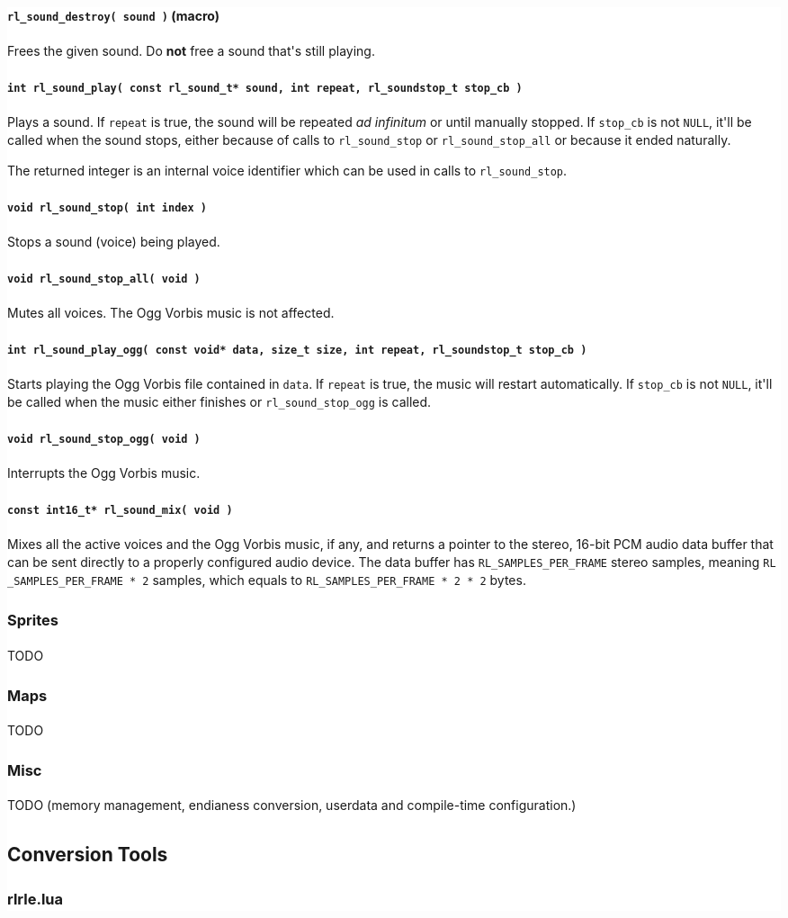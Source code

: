 #### `rl_sound_destroy( sound )` (macro)

Frees the given sound. Do **not** free a sound that's still playing.

#### `int rl_sound_play( const rl_sound_t* sound, int repeat, rl_soundstop_t stop_cb )`

Plays a sound. If `repeat` is true, the sound will be repeated *ad infinitum* or until manually stopped. If `stop_cb` is not `NULL`, it'll be called when the sound stops, either because of calls to `rl_sound_stop` or `rl_sound_stop_all` or because it ended naturally.

The returned integer is an internal voice identifier which can be used in calls to `rl_sound_stop`.

#### `void rl_sound_stop( int index )`

Stops a sound (voice) being played.

#### `void rl_sound_stop_all( void )`

Mutes all voices. The Ogg Vorbis music is not affected.

#### `int rl_sound_play_ogg( const void* data, size_t size, int repeat, rl_soundstop_t stop_cb )`

Starts playing the Ogg Vorbis file contained in `data`. If `repeat` is true, the music will restart automatically. If `stop_cb` is not `NULL`, it'll be called when the music either finishes or `rl_sound_stop_ogg` is called.

#### `void rl_sound_stop_ogg( void )`

Interrupts the Ogg Vorbis music.

#### `const int16_t* rl_sound_mix( void )`

Mixes all the active voices and the Ogg Vorbis music, if any, and returns a pointer to the stereo, 16-bit PCM audio data buffer that can be sent directly to a properly configured audio device. The data buffer has `RL_SAMPLES_PER_FRAME` stereo samples, meaning `RL_SAMPLES_PER_FRAME * 2` samples, which equals to `RL_SAMPLES_PER_FRAME * 2 * 2` bytes.

### Sprites

TODO

### Maps

TODO


### Misc

TODO (memory management, endianess conversion, userdata and compile-time configuration.)

## Conversion Tools

### rlrle.lua
